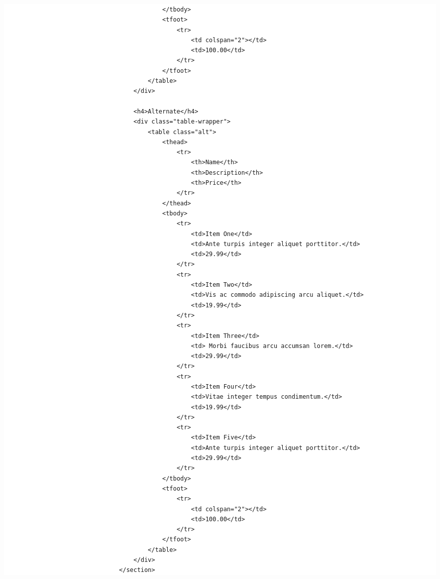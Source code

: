 												</tbody>
												<tfoot>
													<tr>
														<td colspan="2"></td>
														<td>100.00</td>
													</tr>
												</tfoot>
											</table>
										</div>

										<h4>Alternate</h4>
										<div class="table-wrapper">
											<table class="alt">
												<thead>
													<tr>
														<th>Name</th>
														<th>Description</th>
														<th>Price</th>
													</tr>
												</thead>
												<tbody>
													<tr>
														<td>Item One</td>
														<td>Ante turpis integer aliquet porttitor.</td>
														<td>29.99</td>
													</tr>
													<tr>
														<td>Item Two</td>
														<td>Vis ac commodo adipiscing arcu aliquet.</td>
														<td>19.99</td>
													</tr>
													<tr>
														<td>Item Three</td>
														<td> Morbi faucibus arcu accumsan lorem.</td>
														<td>29.99</td>
													</tr>
													<tr>
														<td>Item Four</td>
														<td>Vitae integer tempus condimentum.</td>
														<td>19.99</td>
													</tr>
													<tr>
														<td>Item Five</td>
														<td>Ante turpis integer aliquet porttitor.</td>
														<td>29.99</td>
													</tr>
												</tbody>
												<tfoot>
													<tr>
														<td colspan="2"></td>
														<td>100.00</td>
													</tr>
												</tfoot>
											</table>
										</div>
									</section>
